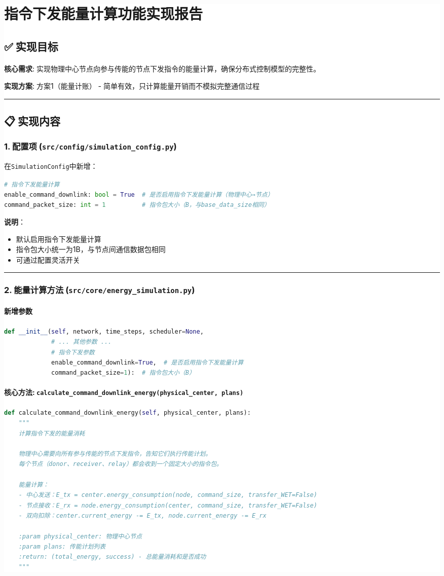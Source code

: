 # 指令下发能量计算功能实现报告

## ✅ 实现目标

**核心需求**: 实现物理中心节点向参与传能的节点下发指令的能量计算，确保分布式控制模型的完整性。

**实现方案**: 方案1（能量计账） - 简单有效，只计算能量开销而不模拟完整通信过程

---

## 📋 实现内容

### **1. 配置项** (`src/config/simulation_config.py`)

在`SimulationConfig`中新增：

```python
# 指令下发能量计算
enable_command_downlink: bool = True  # 是否启用指令下发能量计算（物理中心→节点）
command_packet_size: int = 1          # 指令包大小（B，与base_data_size相同）
```

**说明**：
- 默认启用指令下发能量计算
- 指令包大小统一为1B，与节点间通信数据包相同
- 可通过配置灵活开关

---

### **2. 能量计算方法** (`src/core/energy_simulation.py`)

#### **新增参数**

```python
def __init__(self, network, time_steps, scheduler=None,
             # ... 其他参数 ...
             # 指令下发参数
             enable_command_downlink=True,  # 是否启用指令下发能量计算
             command_packet_size=1):  # 指令包大小（B）
```

#### **核心方法**: `calculate_command_downlink_energy(physical_center, plans)`

```python
def calculate_command_downlink_energy(self, physical_center, plans):
    """
    计算指令下发的能量消耗
    
    物理中心需要向所有参与传能的节点下发指令，告知它们执行传能计划。
    每个节点（donor、receiver、relay）都会收到一个固定大小的指令包。
    
    能量计算：
    - 中心发送：E_tx = center.energy_consumption(node, command_size, transfer_WET=False)
    - 节点接收：E_rx = node.energy_consumption(center, command_size, transfer_WET=False)
    - 双向扣除：center.current_energy -= E_tx, node.current_energy -= E_rx
    
    :param physical_center: 物理中心节点
    :param plans: 传能计划列表
    :return: (total_energy, success) - 总能量消耗和是否成功
    """
```
